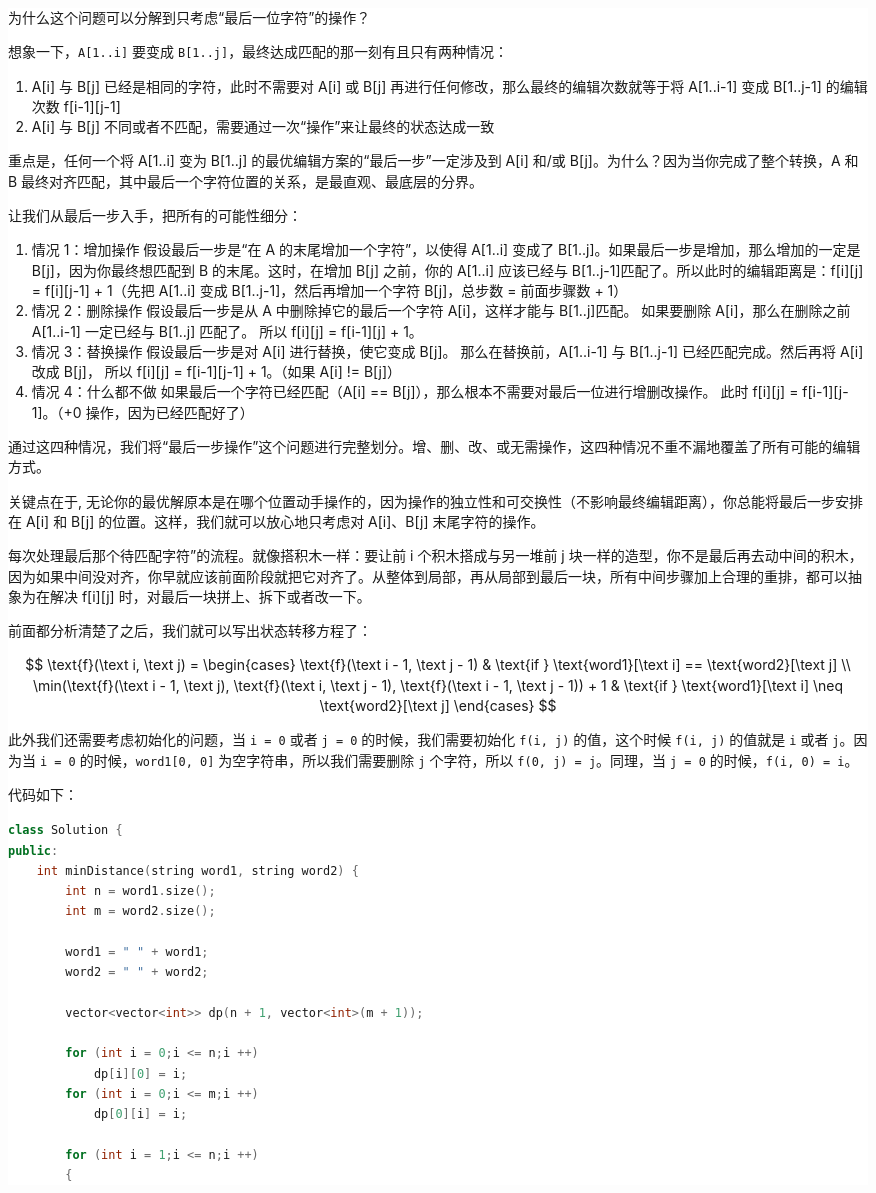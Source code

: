 为什么这个问题可以分解到只考虑“最后一位字符”的操作？

想象一下，`A[1..i]` 要变成 `B[1..j]`，最终达成匹配的那一刻有且只有两种情况：

1. A[i] 与 B[j] 已经是相同的字符，此时不需要对 A[i] 或 B[j] 再进行任何修改，那么最终的编辑次数就等于将 A[1..i-1] 变成 B[1..j-1] 的编辑次数 f[i-1][j-1]
2. A[i] 与 B[j] 不同或者不匹配，需要通过一次“操作”来让最终的状态达成一致

重点是，任何一个将 A[1..i] 变为 B[1..j] 的最优编辑方案的“最后一步”一定涉及到 A[i] 和/或 B[j]。为什么？因为当你完成了整个转换，A 和 B 最终对齐匹配，其中最后一个字符位置的关系，是最直观、最底层的分界。

让我们从最后一步入手，把所有的可能性细分：

1. 情况 1：增加操作
假设最后一步是“在 A 的末尾增加一个字符”，以使得 A[1..i] 变成了 B[1..j]。如果最后一步是增加，那么增加的一定是 B[j]，因为你最终想匹配到 B 的末尾。这时，在增加 B[j] 之前，你的 A[1..i] 应该已经与 B[1..j-1]匹配了。所以此时的编辑距离是：f[i][j] = f[i][j-1] + 1（先把 A[1..i] 变成 B[1..j-1]，然后再增加一个字符 B[j]，总步数 = 前面步骤数 + 1）
2. 情况 2：删除操作
假设最后一步是从 A 中删除掉它的最后一个字符 A[i]，这样才能与 B[1..j]匹配。
如果要删除 A[i]，那么在删除之前 A[1..i-1] 一定已经与 B[1..j] 匹配了。
所以 f[i][j] = f[i-1][j] + 1。
3. 情况 3：替换操作
假设最后一步是对 A[i] 进行替换，使它变成 B[j]。
那么在替换前，A[1..i-1] 与 B[1..j-1] 已经匹配完成。然后再将 A[i] 改成 B[j]，
所以 f[i][j] = f[i-1][j-1] + 1。（如果 A[i] != B[j]）
4. 情况 4：什么都不做
如果最后一个字符已经匹配（A[i] == B[j]），那么根本不需要对最后一位进行增删改操作。
此时 f[i][j] = f[i-1][j-1]。（+0 操作，因为已经匹配好了）

通过这四种情况，我们将“最后一步操作”这个问题进行完整划分。增、删、改、或无需操作，这四种情况不重不漏地覆盖了所有可能的编辑方式。

关键点在于, 无论你的最优解原本是在哪个位置动手操作的，因为操作的独立性和可交换性（不影响最终编辑距离），你总能将最后一步安排在 A[i] 和 B[j] 的位置。这样，我们就可以放心地只考虑对 A[i]、B[j] 末尾字符的操作。

每次处理最后那个待匹配字符”的流程。就像搭积木一样：要让前 i 个积木搭成与另一堆前 j 块一样的造型，你不是最后再去动中间的积木，因为如果中间没对齐，你早就应该前面阶段就把它对齐了。从整体到局部，再从局部到最后一块，所有中间步骤加上合理的重排，都可以抽象为在解决 f[i][j] 时，对最后一块拼上、拆下或者改一下。

前面都分析清楚了之后，我们就可以写出状态转移方程了：

$$
\text{f}(\text i, \text j) = \begin{cases} \text{f}(\text i - 1, \text j - 1) & \text{if } \text{word1}[\text i] == \text{word2}[\text j] \\ \min(\text{f}(\text i - 1, \text j), \text{f}(\text i, \text j - 1), \text{f}(\text i - 1, \text j - 1)) + 1 & \text{if } \text{word1}[\text i] \neq \text{word2}[\text j] \end{cases}
$$

此外我们还需要考虑初始化的问题，当 `i = 0` 或者 `j = 0` 的时候，我们需要初始化 `f(i, j)` 的值，这个时候 `f(i, j)` 的值就是 `i` 或者 `j`。因为当 `i = 0` 的时候，`word1[0, 0]` 为空字符串，所以我们需要删除 `j` 个字符，所以 `f(0, j) = j`。同理，当 `j = 0` 的时候，`f(i, 0) = i`。

代码如下：

```cpp
class Solution {
public:
    int minDistance(string word1, string word2) {
        int n = word1.size();
        int m = word2.size();

        word1 = " " + word1;
        word2 = " " + word2;

        vector<vector<int>> dp(n + 1, vector<int>(m + 1));

        for (int i = 0;i <= n;i ++)
            dp[i][0] = i;
        for (int i = 0;i <= m;i ++)
            dp[0][i] = i;

        for (int i = 1;i <= n;i ++)
        {
```